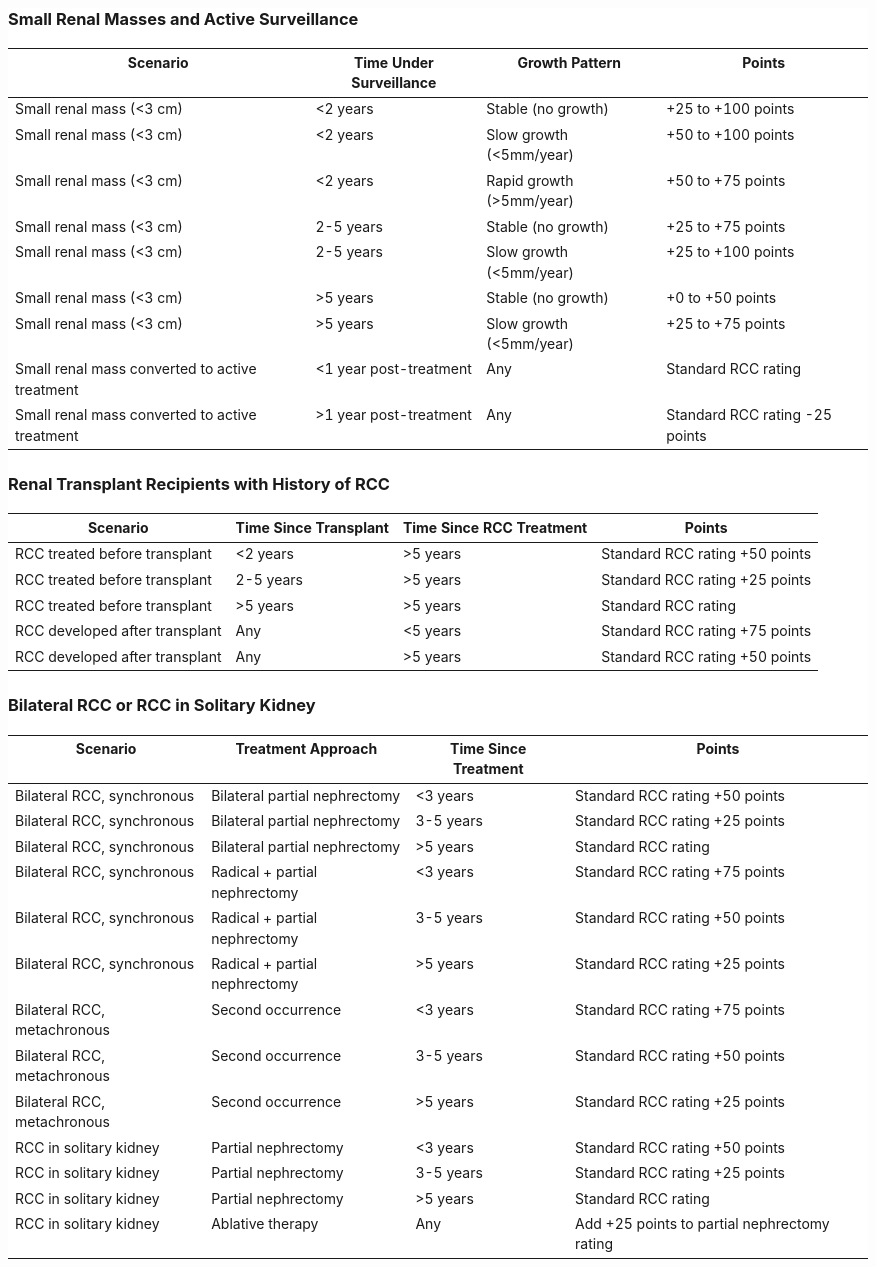 ### Small Renal Masses and Active Surveillance

| Scenario | Time Under Surveillance | Growth Pattern | Points |
|----------|------------------------|----------------|--------|
| Small renal mass (<3 cm) | <2 years | Stable (no growth) | +25 to +100 points |
| Small renal mass (<3 cm) | <2 years | Slow growth (<5mm/year) | +50 to +100 points |
| Small renal mass (<3 cm) | <2 years | Rapid growth (>5mm/year) | +50 to +75 points |
| Small renal mass (<3 cm) | 2-5 years | Stable (no growth) | +25 to +75 points |
| Small renal mass (<3 cm) | 2-5 years | Slow growth (<5mm/year) | +25 to +100 points |
| Small renal mass (<3 cm) | >5 years | Stable (no growth) | +0 to +50 points |
| Small renal mass (<3 cm) | >5 years | Slow growth (<5mm/year) | +25 to +75 points |
| Small renal mass converted to active treatment | <1 year post-treatment | Any | Standard RCC rating |
| Small renal mass converted to active treatment | >1 year post-treatment | Any | Standard RCC rating -25 points |

### Renal Transplant Recipients with History of RCC

| Scenario | Time Since Transplant | Time Since RCC Treatment | Points |
|----------|----------------------|------------------------|--------|
| RCC treated before transplant | <2 years | >5 years | Standard RCC rating +50 points |
| RCC treated before transplant | 2-5 years | >5 years | Standard RCC rating +25 points |
| RCC treated before transplant | >5 years | >5 years | Standard RCC rating |
| RCC developed after transplant | Any | <5 years | Standard RCC rating +75 points |
| RCC developed after transplant | Any | >5 years | Standard RCC rating +50 points |

### Bilateral RCC or RCC in Solitary Kidney

| Scenario | Treatment Approach | Time Since Treatment | Points |
|----------|-------------------|----------------------|--------|
| Bilateral RCC, synchronous | Bilateral partial nephrectomy | <3 years | Standard RCC rating +50 points |
| Bilateral RCC, synchronous | Bilateral partial nephrectomy | 3-5 years | Standard RCC rating +25 points |
| Bilateral RCC, synchronous | Bilateral partial nephrectomy | >5 years | Standard RCC rating |
| Bilateral RCC, synchronous | Radical + partial nephrectomy | <3 years | Standard RCC rating +75 points |
| Bilateral RCC, synchronous | Radical + partial nephrectomy | 3-5 years | Standard RCC rating +50 points |
| Bilateral RCC, synchronous | Radical + partial nephrectomy | >5 years | Standard RCC rating +25 points |
| Bilateral RCC, metachronous | Second occurrence | <3 years | Standard RCC rating +75 points |
| Bilateral RCC, metachronous | Second occurrence | 3-5 years | Standard RCC rating +50 points |
| Bilateral RCC, metachronous | Second occurrence | >5 years | Standard RCC rating +25 points |
| RCC in solitary kidney | Partial nephrectomy | <3 years | Standard RCC rating +50 points |
| RCC in solitary kidney | Partial nephrectomy | 3-5 years | Standard RCC rating +25 points |
| RCC in solitary kidney | Partial nephrectomy | >5 years | Standard RCC rating |
| RCC in solitary kidney | Ablative therapy | Any | Add +25 points to partial nephrectomy rating | 